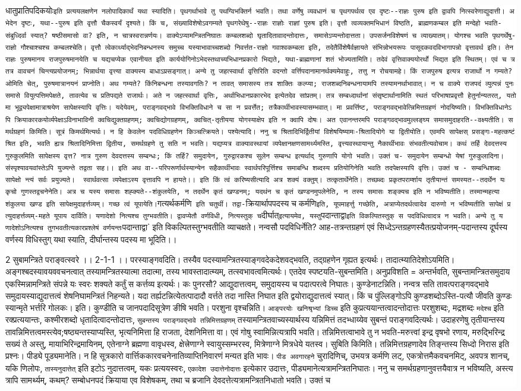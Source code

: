 धातुप्रातिपदिकयोः` इति प्रत्ययलक्षणेन नलोपादिकार्थं यथा स्यादिति। पृथगर्थाभावे तु पथग्विभक्तिर्न भवति। तथा वर्णेषु व्यवधानं च पृथगपर्थत्व एव दृष्टः--राज्ञः पुरुष इति द्वावपि नित्स्वरेणाद्युदात्ती। अभेदेन दृष्टः, यथा--पुरुष इति वृत्तौ चैकस्वर्यं दृश्यते। किं च, संख्याविशेषोऽवगम्यते पृथगरेथेषु--राज्ञः राज्ञोः राज्ञां पुरुष इति। वृत्तौ त्वव्यक्तमभिधानं विष्ठति, ब्राह्मणकम्बल इति मन्देहो भवति-संबुध्दिर्वा स्यात्? षष्ठीसमासो वा? इति, न चात्रस्वरान्नर्णयः। वाक्येऽप्यामन्त्रितनिघातः कम्बलशब्दो घृतादितावादन्तोदात्तः, समासेऽप्यन्तोदात्तता। उपसर्जनविशेषणं च व्याख्यातम्। योगश्च भवति पृथगर्थेषु-राज्ञो गौश्चाश्चश्च कम्बलश्चेति। वृत्तौ त्वेकार्थ्याद्भेदनिबन्धनस्य समुच्च यस्याभावाच्चशब्दो निवर्त्तत-राज्ञो गवाश्वकम्बला इति, तदेतैर्विशेषैर्वज्ञायते संभिन्नोभयरूपः पासूदकवदविभागापन्नो वृत्तावर्थ इति। तेन राज्ञः पुरुषमानय राजपुरुषमानयेति च यद्यचप्येक एवानीयत इति कार्ययोगिनोऽभेदस्तथाच्यभिधानप्रकारो भिद्यते, यथा-ब्राह्मणानां शतं भोज्यतामिति। तदेवं वृत्तिवाक्ययोरर्थो भिद्यत इति स्थितम्। एवं च त्र तत्र वावचनं चिन्त्यप्रयोजनम्; भिन्नार्थया वृत्त्या वाक्यस्य बाधाऽप्रसङ्गात्। अन्ये तु जहत्स्वार्था वृत्तिरिति वदन्तो वर्त्तिपदानामानर्थक्यमेवाहुः, तत्तु न रोचयामहे। किं राजपुरुष इत्यत्र राजार्थो न गम्यते? ओमिति चेत्, पुरुषमात्रानयनं प्राप्नोति। अथ गम्यते? किंनिबन्धना तस्यावगतिः? न तावत् समासस्य तत्र शाक्तिः कल्प्या; राजशब्दनिबन्धनायामपि तस्यामनर्थाभावात्। न च वाक्ये राजपदं व्युत्पन्नं पुनः समासे वियुत्पत्तिमपेक्षते, तावत्येव च प्रतिपद्यते राजार्थः। अते न जहत्स्वार्था वृत्तिः, अर्थाभिधानप्रकारभेद इत्येतदेव सांप्रतम्। तत्र सम्बध्दार्थानां संसृष्टार्थानामिति स्थतं परिभाषाप्रवृत्तौ हेतुर्नान्यतरत्, यतो मा भूद्व्यपेक्षामात्राश्रयेण सापेक्षस्यापि वृत्तिः। यदेयेवम्, पराङ्गवद्भावे विभक्तिविधाने च सा न प्रवर्त्तेत; तत्रैकार्थीभावस्यासम्भवात्। मा प्रवर्त्तिष्ट, पराङ्गवद्भावेत्न्निमित्तग्रहणं नोदयिष्यति। विभक्तिविधानेऽपि क्रियाकारकयोर्व्यपेक्षाऽविनाभाविनी क्वचिद्युक्तग्रहणम्; क्वचिद्योगग्रहणम्, क्वचित्-तृतीयया योगस्याक्षेप इति न क्वापि दोषः। अत एवानन्तरमपि पराङ्गवद्भावमुल्लङ्घ्य समासमुदाहरति--वक्ष्यतीति। समर्थग्रहणं किमिति। सूत्रं किमर्थमित्यर्थः। न हि केवलेन पदविधिग्रहणेन किञ्चत्क्रियते। पश्येत्यादि। ननु च श्रितादिभिर्द्वितीयां विशेषयिष्यामः-श्रितादियोगे या द्वितीयोति। एवमपि सापेक्षस् प्रसङ्गः-महत्कष्टं श्रित इति, भवति ह्यत्र श्रितादिनिमित्ता द्वितीया, समर्थग्रहणे तु सति न भवति। यद्यप्यत्र वाक्यावस्थायां व्यपेक्षानक्षणसामर्थ्यमस्ति, वृत्त्यवस्थायान्तु नैकार्थीभावः संभवतीत्यवोचाम। कथं तर्हि देवदत्तस्य गुरुकुलमिति सापेक्षस्य वृत्त? नात्र गुरुण देवदत्तस्य सम्बन्धः; किं तर्हि? समुदायेन, गुरुद्वारकश्च सुलेन सम्बन्ध इत्यर्थाद् गुरुणापि योगो भवति। उक्तं च-
	समुदायेन सम्बन्धो येषां गुरुकुलादिना। 
	संस्पृश्यावयवांस्तेऽपि युज्यन्ते तद्वता सह।। इति
अथ वा--परिपरूर्णार्थस्यान्येन सहैकार्थीभावः स्वार्थपरिपूर्त्तिश्च समाबन्धि शब्दस्य प्रतियोगिनेति भवति तदपेक्षस्यापि वृत्तिः। उक्तं च -
	सम्बन्धिशब्दः सापेक्षो न्त्यं सर्वः प्रयुज्यते। 
	स्वार्थवत्सा व्यपेक्षाऽस्य वृत्तावपि न हायते।। इति
किं त्वं करिष्यसीत्यादि अत्र शक्यं वक्तुम्। तत्कृतार्थेनेति। तच्छब्दः प्रकृतपरार्म्शाय तृतीयान्तं समस्यत--तदर्थेन यः कृचो गुणस्तद्वचनेनेति। अत्र च यस्य समासः शह्क्यते--शंकुलयेति, न तदर्थेन कृतं खण्डनम्; यदथंन च कृतं खण्डनमुपलेनेति, न तस्य समासः शङ्क्यच इति न भविष्यतीति। तस्मान्महत्या शंकुलया खण्ड इति सापेक्षमुदाहर्त्तव्यम्। गच्छ त्वं यूपायेति। `गत्यर्थकर्मणि` इति चतुर्थी। तद्वा-`क्रियार्थापपदस्य च कर्मणि` इति, यूपमाहर्त्तु गच्छेति, अत्राप्येतदर्थत्वादेव दारुणो न भविष्यतीति सापेक्षं प्रत्युदाहर्त्तव्यम्-महते यूपाय दार्विति। यणादेशो नित्यश्च तुग्भवतीति। द्वावप्येतौ वर्णविधी, नित्यस्तुक् च `दीर्घात्` इत्यायमेव, यस्तु `पदान्ताद्वा` इति विकल्पितस्तुक् स पदविधित्वादत्र न भवति। अन्ये तु यणादेशोऽनित्यश्च तुगभवतीत्यकारप्रश्लेषं वर्णयन्तः `पदान्ताद्वा` इति विकल्पितस्तुग्भवतीति व्याचक्षते। नन्वसौ पदविधिर्नेति? आह-तत्रन्तग्रहणं एवं सिध्देऽन्तग्रहणस्यैतत्प्रयोजनम्-पदान्तस्य दूर्घस्य वर्णस्य विधिस्तुग् यथा स्याति, दीर्घान्तस्य पदस्य मा भूदिति।। 

2 सुबामन्त्रिते पराङ्वत्स्वरे ।। 2-1-1 ।। 
	परस्याङ्गवदिति। तस्यैव पदस्यामन्त्रितस्याङ्गवदेकदेशवद्भवति, तद्ग्रहणेन गृह्यत इत्यर्थः। तादात्म्यातिदेशोऽयमिति। अङ्गश्बदस्यावयववचनत्वात् तस्यामन्त्रितस्यात्मा तदात्मा, तस्य भावस्तादात्म्यम्, तत्स्वभावत्वमित्यर्थः। एतदेव स्पष्टयति-सुबन्तमिति। अनुप्रविशति = अन्तर्भवति, सुबन्तामन्त्रितसमुदाय एकस्मिन्नामन्त्रिते संपन्ने यः स्वरः शक्यते कर्तुं स कर्त्तव्य इत्यर्थः। कः पुनरसौ? आद्युदात्तत्वम्, समुदायस्य च पदात्परत्वे निघातः। कुण्डेनाटन्निति। नन्वत्र सति तावत्पराङ्गवद्भावे समुदायस्याद्युदात्तत्वं शेषनिघामन्त्रितं निहन्यते। यदा तर्ह्यटन्नित्येतत्पादादौ वर्त्तते तदा नास्ति निघात इति द्वयोराद्युदात्तत्वं स्यात्। किं च पुंल्लिङ्गोऽपि कुण्डशब्दोऽस्ति-पत्यौ जीवति कुण्डः स्यान्मृते भर्त्तरि गोलकः। इति। 
कुण्डीति च जानपदादिसूत्रेण ङीषि भवति। परशुना वृश्चन्निति। `आङ्परयोः खनिश्रृभ्यां डिच्च` इति कुप्रत्ययान्तत्वादन्तोदात्तः परशुशब्दः, मद्रशब्दः `मदेश्च` इति रक्प्रत्ययान्तः, कश्मीरशब्दो धृतादित्वादन्तोदात्तः, `सुबन्तस्य पराङ्गवद्भावे तन्निमित्तग्रहणम्` तस्यामन्त्रितवाच्यस्यार्थस्य यन्निमित्तं तदभ्धाय्येव सुबन्तं पराङ्गवदित्यर्थः। उदाहरणेषु तृतीयान्तस्य तावन्निमित्तत्वमस्त्येव;षष्ठ्यन्तस्याप्यस्ति, भृत्यनिमित्ता हि राजता, देशनिमित्ता वा। एवं गोषु स्वामिन्नित्यत्रापि भवति। तन्निमित्तत्वाभावे तु न भवति-मरुत्त्वां इन्द्र वृषभो रणाय, मरुद्भिरिन्द्र सख्यं ते अस्तु, मायाभिरिन्द्रमायिनम्, एतेनाग्ने ब्रह्मणा वावृधस्व, क्षेत्त्रेणाग्ने स्वायुस्सम्भरस्व, मित्रेणाग्ने मित्रधेये यतस्व। सुबिति किमिति। तन्निमित्तग्रहणादेव तिङ्न्तस्य सिध्दो निरास इति प्रश्नः। पीड्ये पूड्यमानेति। न हि सूत्रकारो वार्त्तिककारवचनेनातिव्याप्तिनिवारणं मन्यत इति भावः। `पीड अवगारहने` चुरादिणिच्, उभयत्र कर्मणि लट्, एकत्रोत्तमैकवचनमिट्, अवपत्र शानच्, यकि णिलोपः, `तास्यनुदात्तेत्` इति इटोऽ नुदात्तत्वम्, यकः प्रत्ययस्वरः, `एकादेश उदात्तेनोदात्तः` इत्येकार उदात्तः, पीड्यमानेत्यत्रामन्त्रितनिघातः। ननु च समर्थग्रहणानुवत्तयैवात्र न भविष्यति, अस्त्य त्रापि सामर्थ्यम्, कथम्? सम्बोधनपदं क्रियाया एव विशेषकम्, तथा च ब्रजानि देवदत्तेत्यत्रामन्त्रितनिधातो भवति। उक्तं च 